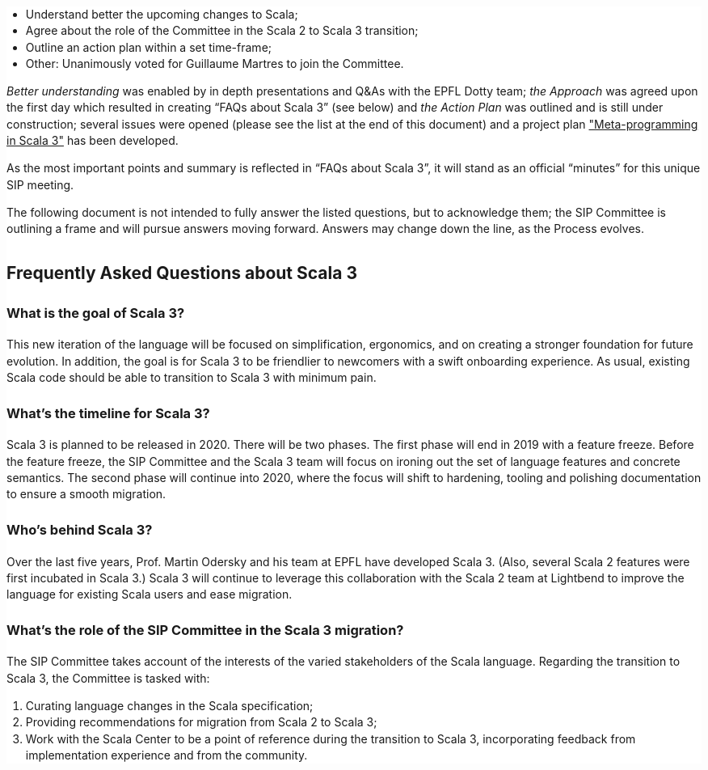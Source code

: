 - Understand better the upcoming changes to Scala; 
- Agree about the role of the Committee in the Scala 2 to Scala 3 transition;
- Outline an action plan within a set time-frame;
- Other: Unanimously voted for Guillaume Martres to join the Committee.

*Better understanding* was enabled by in depth presentations and Q&As with the EPFL Dotty team; *the Approach* was agreed upon the first day which resulted in creating “FAQs about Scala 3” (see below) and *the Action Plan* was outlined and is still under construction; several issues were opened (please see the list at the end of this document) and a project plan ["Meta-programming in Scala 3"](https://github.com/lampepfl/dotty/issues/5489) has been developed.

As the most important points and summary is reflected in “FAQs about Scala 3”, it will stand as an official “minutes” for this unique SIP meeting.

The following document is not intended to fully answer the listed questions, but to acknowledge them; the SIP Committee is outlining a frame and will pursue answers moving forward. Answers may change down the line, as the Process evolves. 

## Frequently Asked Questions about Scala 3

### What is the goal of Scala 3?
This new iteration of the language will be focused on simplification, ergonomics, and on creating a stronger foundation for future evolution.
In addition,  the goal is for Scala 3 to be friendlier to newcomers with a swift onboarding experience.
As usual, existing Scala code should be able to transition to Scala 3 with minimum pain.


### What’s the timeline for Scala 3?
 Scala 3 is planned to be released in 2020. There will be two phases.
The first phase will end in 2019 with a feature freeze. Before the feature freeze, the SIP Committee and the Scala 3 team will focus on ironing out the set of language features and concrete semantics.
The second phase will continue into 2020, where the focus will shift to hardening, tooling and polishing documentation to ensure a smooth migration. 

### Who’s behind Scala 3?
Over the last five years, Prof. Martin Odersky and his team at EPFL have developed Scala 3. (Also, several Scala 2 features were first incubated in Scala 3.)
Scala 3 will continue to leverage this collaboration with the Scala 2 team at Lightbend to improve the language for existing Scala users and ease migration. 


### What’s the role of the SIP Committee in the Scala 3 migration?
The SIP Committee takes account of the interests of the varied stakeholders of the Scala language. Regarding the transition to Scala 3, the Committee is tasked with:
1. Curating language changes in the Scala specification;
2. Providing recommendations for migration from Scala 2 to Scala 3;
3. Work with the Scala Center to be a point of reference during the transition to Scala 3, incorporating feedback from implementation experience and from the community.

